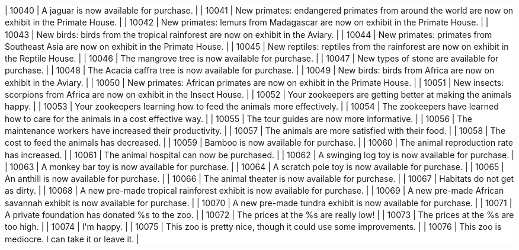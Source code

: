 | 10040 | A jaguar is now available for purchase. |
| 10041 | New primates: endangered primates from around the world are now on exhibit in the Primate House. |
| 10042 | New primates: lemurs from Madagascar are now on exhibit in the Primate House. |
| 10043 | New birds: birds from the tropical rainforest are now on exhibit in the Aviary. |
| 10044 | New primates: primates from Southeast Asia are now on exhibit in the Primate House. |
| 10045 | New reptiles: reptiles from the rainforest are now on exhibit in the Reptile House. |
| 10046 | The mangrove tree is now available for purchase. |
| 10047 | New types of stone are available for purchase. |
| 10048 | The Acacia caffra tree is now available for purchase. |
| 10049 | New birds: birds from Africa are now on exhibit in the Aviary. |
| 10050 | New primates: African primates are now on exhibit in the Primate House. |
| 10051 | New insects: scorpions from Africa are now on exhibit in the Insect House. |
| 10052 | Your zookeepers are getting better at making the animals happy. |
| 10053 | Your zookeepers learning how to feed the animals more effectively. |
| 10054 | The zookeepers have learned how to care for the animals in a cost effective way. |
| 10055 | The tour guides are now more informative. |
| 10056 | The maintenance workers have increased their productivity. |
| 10057 | The animals are more satisfied with their food. |
| 10058 | The cost to feed the animals has decreased. |
| 10059 | Bamboo is now available for purchase. |
| 10060 | The animal reproduction rate has increased. |
| 10061 | The animal hospital can now be purchased. |
| 10062 | A swinging log toy is now available for purchase. |
| 10063 | A monkey bar toy is now available for purchase. |
| 10064 | A scratch pole toy is now available for purchase. |
| 10065 | An anthill is now available for purchase. |
| 10066 | The animal theater is now available for purchase. |
| 10067 | Habitats do not get as dirty. |
| 10068 | A new pre-made tropical rainforest exhibit is now available for purchase. |
| 10069 | A new pre-made African savannah exhibit is now available for purchase. |
| 10070 | A new pre-made tundra exhibit is now available for purchase. |
| 10071 | A private foundation has donated %s to the zoo. |
| 10072 | The prices at the %s are really low! |
| 10073 | The prices at the %s are too high. |
| 10074 | I'm happy. |
| 10075 | This zoo is pretty nice, though it could use some improvements. |
| 10076 | This zoo is mediocre.  I can take it or leave it. |